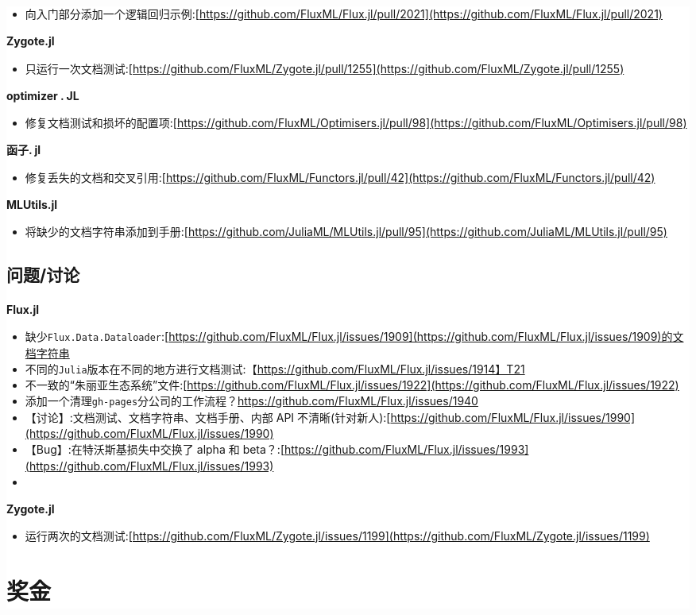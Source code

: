 *   向入门部分添加一个逻辑回归示例:[https://github.com/FluxML/Flux.jl/pull/2021](https://github.com/FluxML/Flux.jl/pull/2021)

**Zygote.jl**

*   只运行一次文档测试:[https://github.com/FluxML/Zygote.jl/pull/1255](https://github.com/FluxML/Zygote.jl/pull/1255)

**optimizer . JL**

*   修复文档测试和损坏的配置项:[https://github.com/FluxML/Optimisers.jl/pull/98](https://github.com/FluxML/Optimisers.jl/pull/98)

**函子. jl**

*   修复丢失的文档和交叉引用:[https://github.com/FluxML/Functors.jl/pull/42](https://github.com/FluxML/Functors.jl/pull/42)

**MLUtils.jl**

*   将缺少的文档字符串添加到手册:[https://github.com/JuliaML/MLUtils.jl/pull/95](https://github.com/JuliaML/MLUtils.jl/pull/95)

## 问题/讨论

**Flux.jl**

*   缺少`Flux.Data.Dataloader`:[https://github.com/FluxML/Flux.jl/issues/1909](https://github.com/FluxML/Flux.jl/issues/1909)的文档字符串
*   不同的`Julia`版本在不同的地方进行文档测试:【https://github.com/FluxML/Flux.jl/issues/1914】T21
*   不一致的“朱丽亚生态系统”文件:[https://github.com/FluxML/Flux.jl/issues/1922](https://github.com/FluxML/Flux.jl/issues/1922)
*   添加一个清理`gh-pages`分公司的工作流程？https://github.com/FluxML/Flux.jl/issues/1940
*   【讨论】:文档测试、文档字符串、文档手册、内部 API 不清晰(针对新人):[https://github.com/FluxML/Flux.jl/issues/1990](https://github.com/FluxML/Flux.jl/issues/1990)
*   【Bug】:在特沃斯基损失中交换了 alpha 和 beta？:[https://github.com/FluxML/Flux.jl/issues/1993](https://github.com/FluxML/Flux.jl/issues/1993)
*   [讨论]:修改了入门指南:[https://github.com/FluxML/Flux.jl/issues/2012](https://github.com/FluxML/Flux.jl/issues/2012)

**Zygote.jl**

*   运行两次的文档测试:[https://github.com/FluxML/Zygote.jl/issues/1199](https://github.com/FluxML/Zygote.jl/issues/1199)

# 奖金

